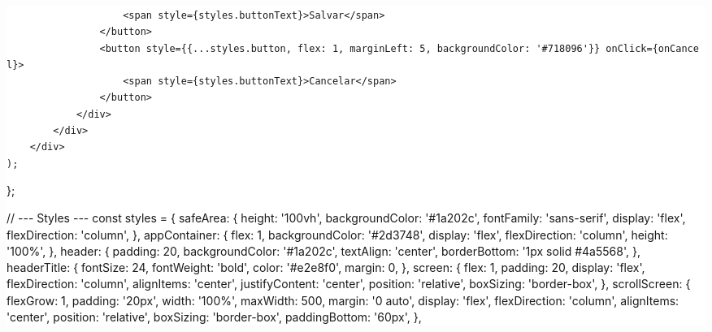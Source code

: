                         <span style={styles.buttonText}>Salvar</span>
                    </button>
                    <button style={{...styles.button, flex: 1, marginLeft: 5, backgroundColor: '#718096'}} onClick={onCancel}>
                        <span style={styles.buttonText}>Cancelar</span>
                    </button>
                </div>
            </div>
        </div>
    );
};


// --- Styles ---
const styles = {
  safeArea: {
    height: '100vh',
    backgroundColor: '#1a202c',
    fontFamily: 'sans-serif',
    display: 'flex',
    flexDirection: 'column',
  },
  appContainer: {
    flex: 1,
    backgroundColor: '#2d3748',
    display: 'flex',
    flexDirection: 'column',
    height: '100%',
  },
  header: {
    padding: 20,
    backgroundColor: '#1a202c',
    textAlign: 'center',
    borderBottom: '1px solid #4a5568',
  },
  headerTitle: {
    fontSize: 24,
    fontWeight: 'bold',
    color: '#e2e8f0',
    margin: 0,
  },
  screen: {
    flex: 1,
    padding: 20,
    display: 'flex',
    flexDirection: 'column',
    alignItems: 'center',
    justifyContent: 'center',
    position: 'relative',
    boxSizing: 'border-box',
  },
  scrollScreen: {
    flexGrow: 1,
    padding: '20px',
    width: '100%',
    maxWidth: 500,
    margin: '0 auto',
    display: 'flex',
    flexDirection: 'column',
    alignItems: 'center',
    position: 'relative',
    boxSizing: 'border-box',
    paddingBottom: '60px',
  },